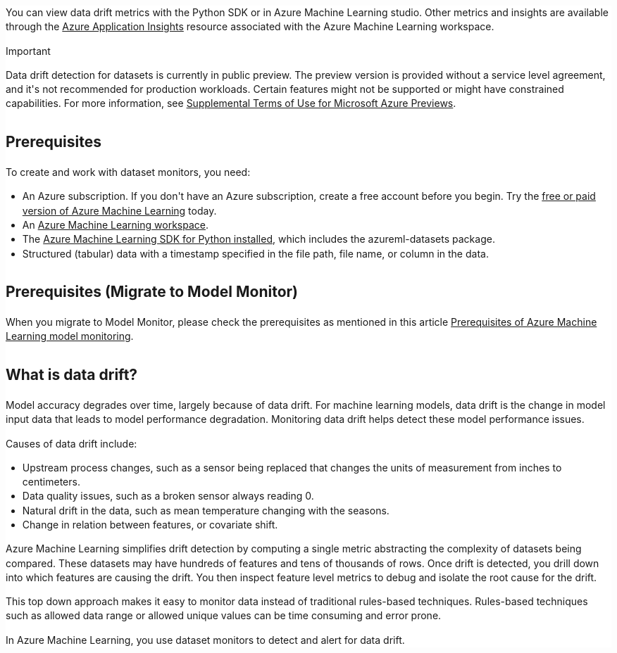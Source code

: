 You can view data drift metrics with the Python SDK or in Azure Machine Learning studio. Other metrics and insights are available through the [Azure Application Insights](/azure/azure-monitor/app/app-insights-overview) resource associated with the Azure Machine Learning workspace.

> [!IMPORTANT]
> Data drift detection for datasets is currently in public preview.
> The preview version is provided without a service level agreement, and it's not recommended for production workloads. Certain features might not be supported or might have constrained capabilities.
> For more information, see [Supplemental Terms of Use for Microsoft Azure Previews](https://azure.microsoft.com/support/legal/preview-supplemental-terms/).

## Prerequisites

To create and work with dataset monitors, you need:
* An Azure subscription. If you don't have an Azure subscription, create a free account before you begin. Try the [free or paid version of Azure Machine Learning](https://azure.microsoft.com/free/) today.
* An [Azure Machine Learning workspace](../quickstart-create-resources.md).
* The [Azure Machine Learning SDK for Python installed](/python/api/overview/azure/ml/install), which includes the azureml-datasets package.
* Structured (tabular) data with a timestamp specified in the file path, file name, or column in the data.

## Prerequisites (Migrate to Model Monitor)
When you migrate to Model Monitor, please check the prerequisites as mentioned in this article [Prerequisites of Azure Machine Learning model monitoring](../how-to-monitor-model-performance.md#prerequisites).

## What is data drift?

Model accuracy degrades over time, largely because of data drift. For machine learning models, data drift is the change in model input data that leads to model performance degradation. Monitoring data drift helps detect these model performance issues.

Causes of data drift include:

- Upstream process changes, such as a sensor being replaced that changes the units of measurement from inches to centimeters.
- Data quality issues, such as a broken sensor always reading 0.
- Natural drift in the data, such as mean temperature changing with the seasons.
- Change in relation between features, or covariate shift.

Azure Machine Learning simplifies drift detection by computing a single metric abstracting the complexity of datasets being compared. These datasets may have hundreds of features and tens of thousands of rows. Once drift is detected, you drill down into which features are causing the drift. You then inspect feature level metrics to debug and isolate the root cause for the drift.

This top down approach makes it easy to monitor data instead of traditional rules-based techniques. Rules-based techniques such as allowed data range or allowed unique values can be time consuming and error prone.

In Azure Machine Learning, you use dataset monitors to detect and alert for data drift.
